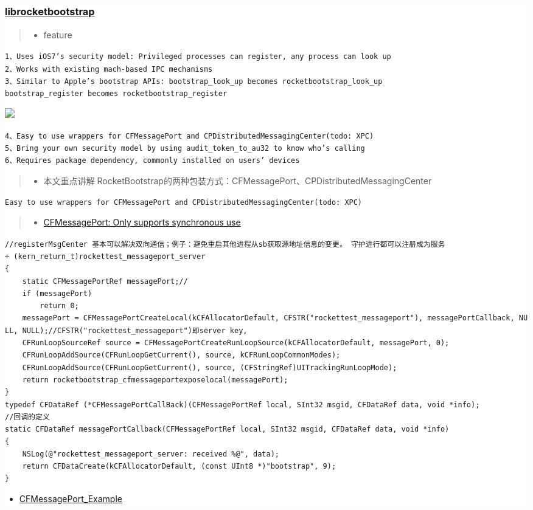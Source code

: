 

### [librocketbootstrap](http://iphonedevwiki.net/index.php/RocketBootstrap#How_to_use_this_library)

>* feature
```
1、Uses iOS7’s security model: Privileged processes can register, any process can look up 
2、Works with existing mach-based IPC mechanisms
3、Similar to Apple’s bootstrap APIs: bootstrap_look_up becomes rocketbootstrap_look_up
bootstrap_register becomes rocketbootstrap_register
```
![](/images/posts/{{page.title}}/bootstrap_look_up.png)

```
4、Easy to use wrappers for CFMessagePort and CPDistributedMessagingCenter(todo: XPC) 
5、Bring your own security model by using audit_token_to_au32 to know who’s calling
6、Requires package dependency, commonly installed on users’ devices
```

>* 本文重点讲解 RocketBootstrap的两种包装方式：CFMessagePort、CPDistributedMessagingCenter
```
Easy to use wrappers for CFMessagePort and CPDistributedMessagingCenter(todo: XPC) 
```

>* [CFMessagePort: Only supports synchronous use](https://github.com/zhangkn/RocketBootstrap/blob/ios7/tests/tests.m)

```
//registerMsgCenter 基本可以解决双向通信；例子：避免重启其他进程从sb获取源地址信息的变更。 守护进行都可以注册成为服务
+ (kern_return_t)rockettest_messageport_server
{
    static CFMessagePortRef messagePort;//
    if (messagePort)
        return 0;
    messagePort = CFMessagePortCreateLocal(kCFAllocatorDefault, CFSTR("rockettest_messageport"), messagePortCallback, NULL, NULL);//CFSTR("rockettest_messageport")即server key,
    CFRunLoopSourceRef source = CFMessagePortCreateRunLoopSource(kCFAllocatorDefault, messagePort, 0);
    CFRunLoopAddSource(CFRunLoopGetCurrent(), source, kCFRunLoopCommonModes);
    CFRunLoopAddSource(CFRunLoopGetCurrent(), source, (CFStringRef)UITrackingRunLoopMode);
    return rocketbootstrap_cfmessageportexposelocal(messagePort);
}
typedef CFDataRef (*CFMessagePortCallBack)(CFMessagePortRef local, SInt32 msgid, CFDataRef data, void *info);
//回调的定义
static CFDataRef messagePortCallback(CFMessagePortRef local, SInt32 msgid, CFDataRef data, void *info)
{
    NSLog(@"rockettest_messageport_server: received %@", data);
    return CFDataCreate(kCFAllocatorDefault, (const UInt8 *)"bootstrap", 9);
}
```
- [CFMessagePort_Example](http://iphonedevwiki.net/index.php/RocketBootstrap#CFMessagePort_Example)
